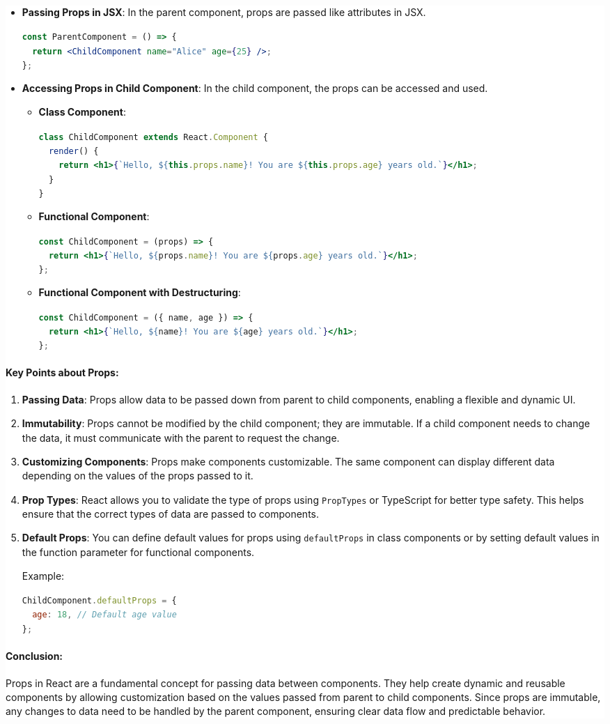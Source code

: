 - **Passing Props in JSX**:
  In the parent component, props are passed like attributes in JSX.

  ```jsx
  const ParentComponent = () => {
    return <ChildComponent name="Alice" age={25} />;
  };
  ```

- **Accessing Props in Child Component**:
  In the child component, the props can be accessed and used.

  - **Class Component**:
    ```jsx
    class ChildComponent extends React.Component {
      render() {
        return <h1>{`Hello, ${this.props.name}! You are ${this.props.age} years old.`}</h1>;
      }
    }
    ```

  - **Functional Component**:
    ```jsx
    const ChildComponent = (props) => {
      return <h1>{`Hello, ${props.name}! You are ${props.age} years old.`}</h1>;
    };
    ```

  - **Functional Component with Destructuring**:
    ```jsx
    const ChildComponent = ({ name, age }) => {
      return <h1>{`Hello, ${name}! You are ${age} years old.`}</h1>;
    };
    ```

#### Key Points about Props:

1. **Passing Data**: Props allow data to be passed down from parent to child components, enabling a flexible and dynamic UI.
2. **Immutability**: Props cannot be modified by the child component; they are immutable. If a child component needs to change the data, it must communicate with the parent to request the change.
3. **Customizing Components**: Props make components customizable. The same component can display different data depending on the values of the props passed to it.
4. **Prop Types**: React allows you to validate the type of props using `PropTypes` or TypeScript for better type safety. This helps ensure that the correct types of data are passed to components.
5. **Default Props**: You can define default values for props using `defaultProps` in class components or by setting default values in the function parameter for functional components.

   Example:
   ```jsx
   ChildComponent.defaultProps = {
     age: 18, // Default age value
   };
   ```

#### Conclusion:
Props in React are a fundamental concept for passing data between components. They help create dynamic and reusable components by allowing customization based on the values passed from parent to child components. Since props are immutable, any changes to data need to be handled by the parent component, ensuring clear data flow and predictable behavior.
